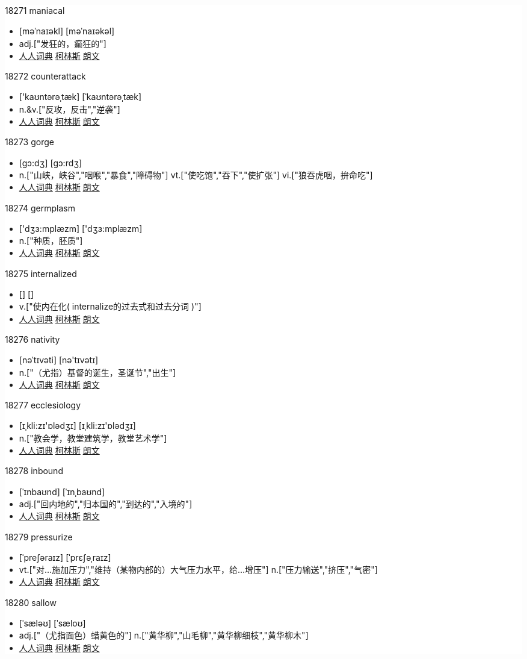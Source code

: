 18271 maniacal 
- [məˈnaɪəkl]  [məˈnaɪəkəl] 
- adj.["发狂的，癫狂的"]   
- [人人词典](https://www.91dict.com/words?w=maniacal) [柯林斯](https://www.collinsdictionary.com/zh/dictionary/english/maniacal) [朗文](https://www.ldoceonline.com/dictionary/maniacal) 

18272 counterattack 
- ['kaʊntərəˌtæk]  [ˈkaʊntərəˌtæk] 
- n.&v.["反攻，反击","逆袭"]   
- [人人词典](https://www.91dict.com/words?w=counterattack) [柯林斯](https://www.collinsdictionary.com/zh/dictionary/english/counterattack) [朗文](https://www.ldoceonline.com/dictionary/counterattack) 

18273 gorge 
- [gɔ:dʒ]  [gɔ:rdʒ] 
- n.["山峡，峡谷","咽喉","暴食","障碍物"]  vt.["使吃饱","吞下","使扩张"]  vi.["狼吞虎咽，拚命吃"]   
- [人人词典](https://www.91dict.com/words?w=gorge) [柯林斯](https://www.collinsdictionary.com/zh/dictionary/english/gorge) [朗文](https://www.ldoceonline.com/dictionary/gorge) 

18274 germplasm 
- ['dʒɜ:mplæzm]  ['dʒɜ:mplæzm] 
- n.["种质，胚质"]   
- [人人词典](https://www.91dict.com/words?w=germplasm) [柯林斯](https://www.collinsdictionary.com/zh/dictionary/english/germplasm) [朗文](https://www.ldoceonline.com/dictionary/germplasm) 

18275 internalized 
- []  [] 
- v.["使内在化( internalize的过去式和过去分词 )"]   
- [人人词典](https://www.91dict.com/words?w=internalized) [柯林斯](https://www.collinsdictionary.com/zh/dictionary/english/internalized) [朗文](https://www.ldoceonline.com/dictionary/internalized) 

18276 nativity 
- [nəˈtɪvəti]  [nə'tɪvətɪ] 
- n.["（尤指）基督的诞生，圣诞节","出生"]   
- [人人词典](https://www.91dict.com/words?w=nativity) [柯林斯](https://www.collinsdictionary.com/zh/dictionary/english/nativity) [朗文](https://www.ldoceonline.com/dictionary/nativity) 

18277 ecclesiology 
- [ɪˌkli:zɪ'ɒlədʒɪ]  [ɪˌkli:zɪ'ɒlədʒɪ] 
- n.["教会学，教堂建筑学，教堂艺术学"]   
- [人人词典](https://www.91dict.com/words?w=ecclesiology) [柯林斯](https://www.collinsdictionary.com/zh/dictionary/english/ecclesiology) [朗文](https://www.ldoceonline.com/dictionary/ecclesiology) 

18278 inbound 
- [ˈɪnbaʊnd]  [ˈɪnˌbaʊnd] 
- adj.["回内地的","归本国的","到达的","入境的"]   
- [人人词典](https://www.91dict.com/words?w=inbound) [柯林斯](https://www.collinsdictionary.com/zh/dictionary/english/inbound) [朗文](https://www.ldoceonline.com/dictionary/inbound) 

18279 pressurize 
- [ˈpreʃəraɪz]  [ˈprɛʃəˌraɪz] 
- vt.["对…施加压力","维持（某物内部的）大气压力水平，给…增压"]  n.["压力输送","挤压","气密"]   
- [人人词典](https://www.91dict.com/words?w=pressurize) [柯林斯](https://www.collinsdictionary.com/zh/dictionary/english/pressurize) [朗文](https://www.ldoceonline.com/dictionary/pressurize) 

18280 sallow 
- [ˈsæləʊ]  [ˈsæloʊ] 
- adj.["（尤指面色）蜡黄色的"]  n.["黄华柳","山毛柳","黄华柳细枝","黄华柳木"]   
- [人人词典](https://www.91dict.com/words?w=sallow) [柯林斯](https://www.collinsdictionary.com/zh/dictionary/english/sallow) [朗文](https://www.ldoceonline.com/dictionary/sallow) 

